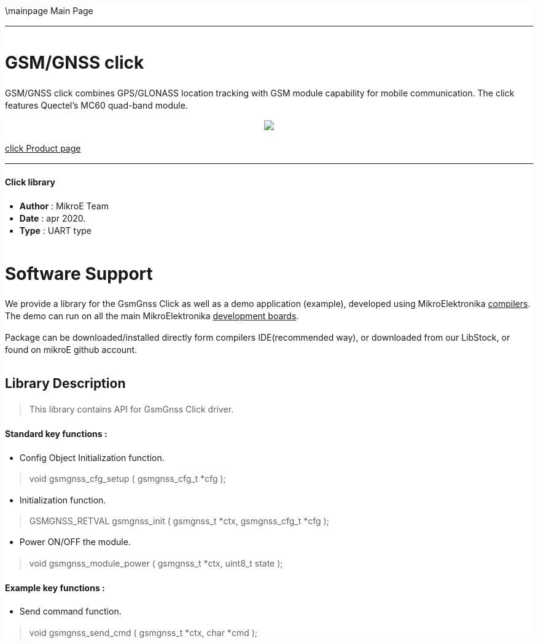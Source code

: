 \mainpage Main Page
 
---
# GSM/GNSS click

GSM/GNSS click combines GPS/GLONASS location tracking with GSM module capability for mobile communication. The click features Quectel’s MC60 quad-band module.

<p align="center">
  <img src="https://download.mikroe.com/images/click_for_ide/gsmgnss_click.png" height=300px>
</p>

[click Product page](https://www.mikroe.com/gsm-gnss-click)

---


#### Click library 

- **Author**        : MikroE Team
- **Date**          : apr 2020.
- **Type**          : UART type


# Software Support

We provide a library for the GsmGnss Click 
as well as a demo application (example), developed using MikroElektronika 
[compilers](https://shop.mikroe.com/compilers). 
The demo can run on all the main MikroElektronika [development boards](https://shop.mikroe.com/development-boards).

Package can be downloaded/installed directly form compilers IDE(recommended way), or downloaded from our LibStock, or found on mikroE github account. 

## Library Description

> This library contains API for GsmGnss Click driver.

#### Standard key functions :

- Config Object Initialization function.
> void gsmgnss_cfg_setup ( gsmgnss_cfg_t *cfg ); 
 
- Initialization function.
> GSMGNSS_RETVAL gsmgnss_init ( gsmgnss_t *ctx, gsmgnss_cfg_t *cfg );

- Power ON/OFF the module.
> void gsmgnss_module_power ( gsmgnss_t *ctx, uint8_t state );


#### Example key functions :

- Send command function.
> void gsmgnss_send_cmd ( gsmgnss_t *ctx, char *cmd );
 